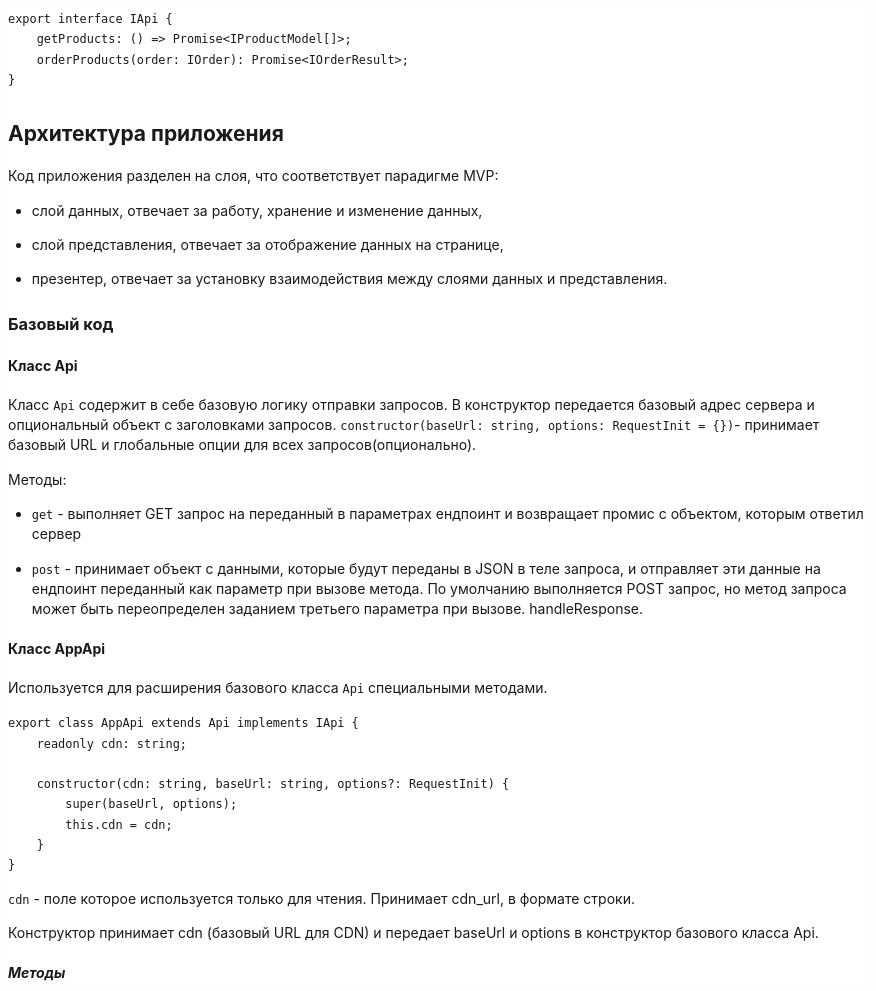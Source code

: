 ```
export interface IApi {
	getProducts: () => Promise<IProductModel[]>;
	orderProducts(order: IOrder): Promise<IOrderResult>;
}
```

## Архитектура приложения

Код приложения разделен на слоя, что соответствует парадигме MVP:

- слой данных, отвечает за работу, хранение и изменение данных,

- слой представления, отвечает за отображение данных на странице,

- презентер, отвечает за установку взаимодействия между слоями данных и представления.

### Базовый код

#### Класс Api

Класс `Api` cодержит в себе базовую логику отправки запросов. В конструктор передается базовый адрес сервера и опциональный объект с заголовками запросов. `constructor(baseUrl: string, options: RequestInit = {})`- принимает базовый URL и глобальные опции для всех запросов(опционально).

Методы:

- `get` - выполняет GET запрос на переданный в параметрах ендпоинт и возвращает промис с объектом, которым ответил сервер

- `post` - принимает объект с данными, которые будут переданы в JSON в теле запроса, и отправляет эти данные на ендпоинт переданный как параметр при вызове метода. По умолчанию выполняется POST запрос, но метод запроса может быть переопределен заданием третьего параметра при вызове.
  handleResponse.

#### Класс AppApi

Используется для расширения базового класса `Api` специальными методами.

```
export class AppApi extends Api implements IApi {
	readonly cdn: string;

	constructor(cdn: string, baseUrl: string, options?: RequestInit) {
		super(baseUrl, options);
		this.cdn = cdn;
	}
}
```

`cdn` - поле которое используется только для чтения. Принимает cdn_url, в формате строки.

Конструктор принимает cdn (базовый URL для CDN) и передает baseUrl и options в конструктор базового класса Api.

##### Методы
